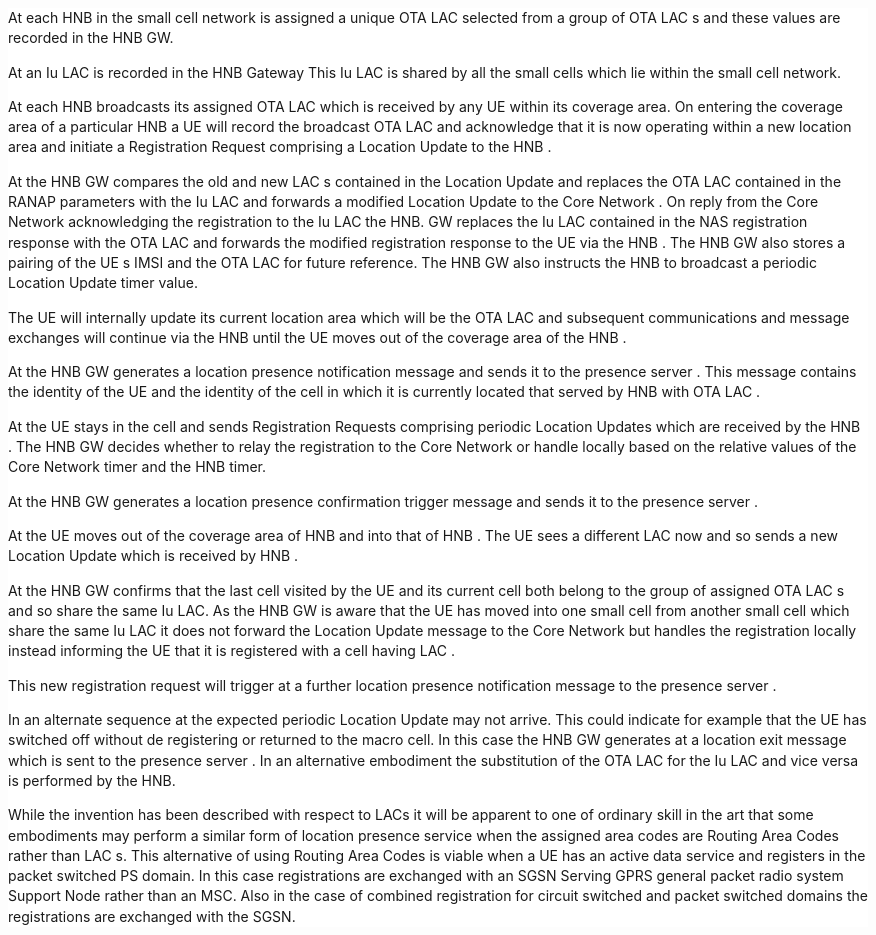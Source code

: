 At each HNB in the small cell network is assigned a unique OTA LAC selected from a group of OTA LAC s and these values are recorded in the HNB GW.

At an Iu LAC is recorded in the HNB Gateway This Iu LAC is shared by all the small cells which lie within the small cell network.

At each HNB broadcasts its assigned OTA LAC which is received by any UE within its coverage area. On entering the coverage area of a particular HNB a UE will record the broadcast OTA LAC and acknowledge that it is now operating within a new location area and initiate a Registration Request comprising a Location Update to the HNB .

At the HNB GW compares the old and new LAC s contained in the Location Update and replaces the OTA LAC contained in the RANAP parameters with the Iu LAC and forwards a modified Location Update to the Core Network . On reply from the Core Network acknowledging the registration to the Iu LAC the HNB. GW replaces the Iu LAC contained in the NAS registration response with the OTA LAC and forwards the modified registration response to the UE via the HNB . The HNB GW also stores a pairing of the UE s IMSI and the OTA LAC for future reference. The HNB GW also instructs the HNB to broadcast a periodic Location Update timer value.

The UE will internally update its current location area which will be the OTA LAC and subsequent communications and message exchanges will continue via the HNB until the UE moves out of the coverage area of the HNB .

At the HNB GW generates a location presence notification message and sends it to the presence server . This message contains the identity of the UE and the identity of the cell in which it is currently located that served by HNB with OTA LAC .

At the UE stays in the cell and sends Registration Requests comprising periodic Location Updates which are received by the HNB . The HNB GW decides whether to relay the registration to the Core Network or handle locally based on the relative values of the Core Network timer and the HNB timer.

At the HNB GW generates a location presence confirmation trigger message and sends it to the presence server .

At the UE moves out of the coverage area of HNB and into that of HNB . The UE sees a different LAC now and so sends a new Location Update which is received by HNB .

At the HNB GW confirms that the last cell visited by the UE and its current cell both belong to the group of assigned OTA LAC s and so share the same Iu LAC. As the HNB GW is aware that the UE has moved into one small cell from another small cell which share the same Iu LAC it does not forward the Location Update message to the Core Network but handles the registration locally instead informing the UE that it is registered with a cell having LAC .

This new registration request will trigger at a further location presence notification message to the presence server .

In an alternate sequence at the expected periodic Location Update may not arrive. This could indicate for example that the UE has switched off without de registering or returned to the macro cell. In this case the HNB GW generates at a location exit message which is sent to the presence server . In an alternative embodiment the substitution of the OTA LAC for the Iu LAC and vice versa is performed by the HNB.

While the invention has been described with respect to LACs it will be apparent to one of ordinary skill in the art that some embodiments may perform a similar form of location presence service when the assigned area codes are Routing Area Codes rather than LAC s. This alternative of using Routing Area Codes is viable when a UE has an active data service and registers in the packet switched PS domain. In this case registrations are exchanged with an SGSN Serving GPRS general packet radio system Support Node rather than an MSC. Also in the case of combined registration for circuit switched and packet switched domains the registrations are exchanged with the SGSN.
